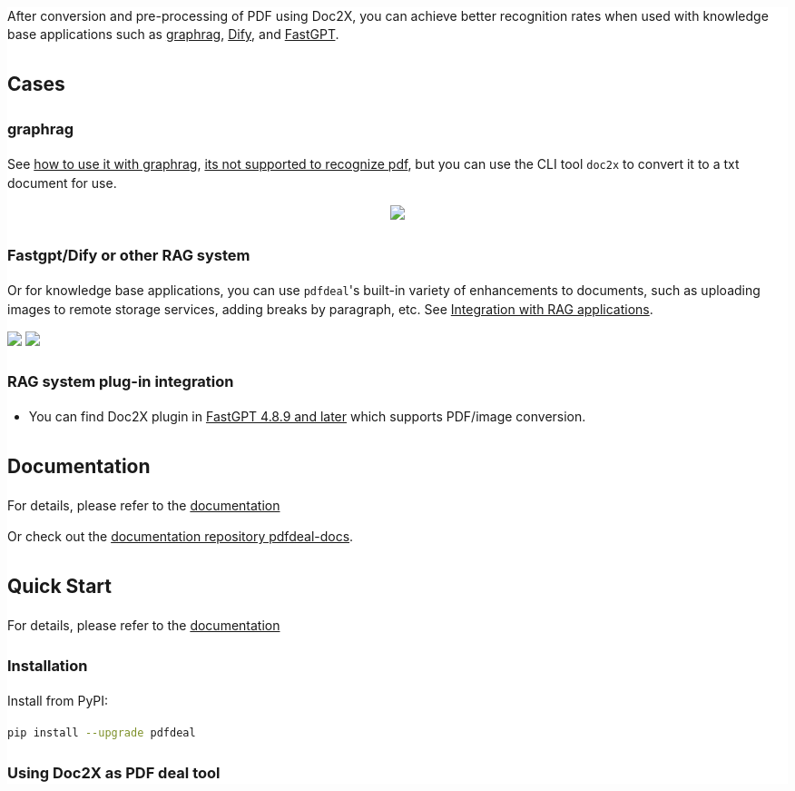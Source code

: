 After conversion and pre-processing of PDF using Doc2X, you can achieve better recognition rates when used with knowledge base applications such as [graphrag](https://github.com/microsoft/graphrag), [Dify](https://github.com/langgenius/dify), and [FastGPT](https://github.com/labring/FastGPT).

## Cases

### graphrag

See [how to use it with graphrag](https://menghuan1918.github.io/pdfdeal-docs/demo/graphrag.html), [its not supported to recognize pdf](https://github.com/microsoft/graphrag), but you can use the CLI tool `doc2x` to convert it to a txt document for use.

<div align=center>
<img src="https://github.com/user-attachments/assets/f9e8408b-9a4b-42b9-9aee-0d1229065a91" width="600px">
</div>

### Fastgpt/Dify or other RAG system

Or for knowledge base applications, you can use `pdfdeal`'s built-in variety of enhancements to documents, such as uploading images to remote storage services, adding breaks by paragraph, etc. See [Integration with RAG applications](https://menghuan1918.github.io/pdfdeal-docs/demo/RAG_pre.html).

<img src="https://github.com/user-attachments/assets/034d3eb0-d77e-4f7d-a707-9be08a092a9a" width="450px">
<img src="https://github.com/user-attachments/assets/6078e585-7c06-485f-bcd3-9fac84eb7301" width="450px">

### RAG system plug-in integration

- You can find Doc2X plugin in [FastGPT 4.8.9 and later](https://github.com/labring/FastGPT/releases/tag/v4.8.9) which supports PDF/image conversion.

## Documentation

For details, please refer to the [documentation](https://menghuan1918.github.io/pdfdeal-docs/)

Or check out the [documentation repository pdfdeal-docs](https://github.com/Menghuan1918/pdfdeal-docs).

## Quick Start

For details, please refer to the [documentation](https://menghuan1918.github.io/pdfdeal-docs/)

### Installation

Install from PyPI:

```bash
pip install --upgrade pdfdeal

```

### Using Doc2X as PDF deal tool
